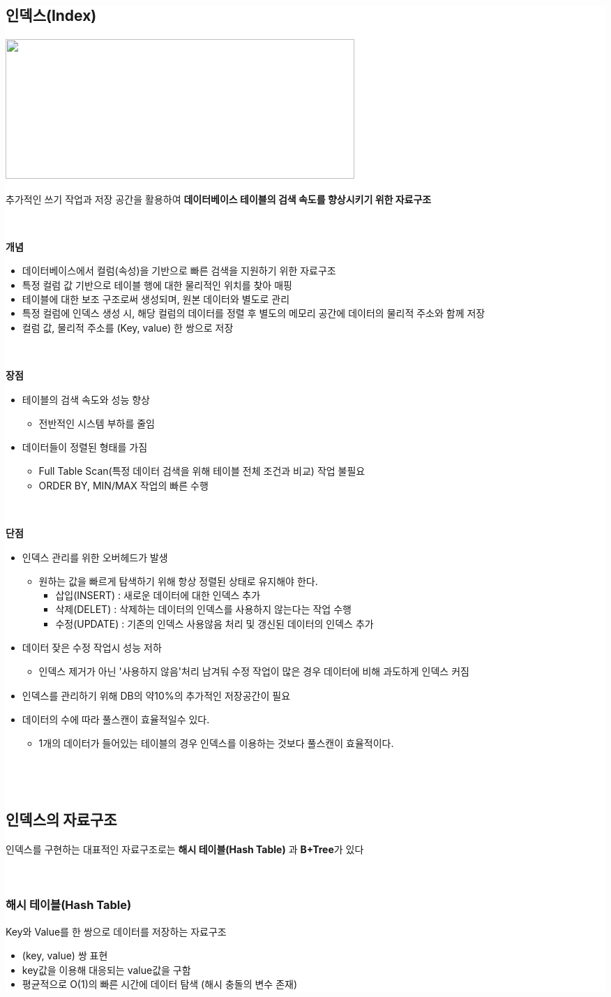 ## 인덱스(Index)
<img src="https://github.com/jmxx219/CS-Study/assets/74135929/45b08780-a61e-439f-877a-ad242c15042d" width=500 height=200>

추가적인 쓰기 작업과 저장 공간을 활용하여 **데이터베이스 테이블의 검색 속도를 향상시키기 위한 자료구조** 

<br/>

**개념**
- 데이터베이스에서 컬럼(속성)을 기반으로 빠른 검색을 지원하기 위한 자료구조
- 특정 컬럼 값 기반으로 테이블 행에 대한 물리적인 위치를 찾아 매핑
- 테이블에 대한 보조 구조로써 생성되며, 원본 데이터와 별도로 관리
- 특정 컬럼에 인덱스 생성 시, 해당 컬럼의 데이터를 정렬 후 별도의 메모리 공간에 데이터의 물리적 주소와 함께 저장
- 컬럼 값, 물리적 주소를 (Key, value) 한 쌍으로 저장


<br/>

**장점**
- 테이블의 검색 속도와 성능 향상
    - 전반적인 시스템 부하를 줄임

- 데이터들이 정렬된 형태를 가짐
    - Full Table Scan(특정 데이터 검색을 위해 테이블 전체 조건과 비교) 작업 불필요
    - ORDER BY, MIN/MAX 작업의 빠른 수행


<br/>


**단점**
- 인덱스 관리를 위한 오버헤드가 발생
    - 원하는 값을 빠르게 탐색하기 위해 항상 정렬된 상태로 유지해야 한다.
        - 삽입(INSERT) : 새로운 데이터에 대한 인덱스 추가
        - 삭제(DELET) : 삭제하는 데이터의 인덱스를 사용하지 않는다는 작업 수행
        - 수정(UPDATE) : 기존의 인덱스 사용않음 처리 및 갱신된 데이터의 인덱스 추가

- 데이터 잦은 수정 작업시 성능 저하
    - 인덱스 제거가 아닌 '사용하지 않음'처리 남겨둬 수정 작업이 많은 경우 데이터에 비해 과도하게 인덱스 커짐

- 인덱스를 관리하기 위해 DB의 약10%의 추가적인 저장공간이 필요

- 데이터의 수에 따라 풀스캔이 효율적일수 있다.
  - 1개의 데이터가 들어있는 테이블의 경우 인덱스를 이용하는 것보다 풀스캔이 효율적이다.

<br/>
<br/>

## 인덱스의 자료구조
인덱스를 구현하는 대표적인 자료구조로는 **해시 테이블(Hash Table)** 과 **B+Tree**가 있다

<br/>

### 해시 테이블(Hash Table)
Key와 Value를 한 쌍으로 데이터를 저장하는 자료구조

* (key, value) 쌍 표현
* key값을 이용해 대응되는 value값을 구함
* 평균적으로 O(1)의 빠른 시간에 데이터 탐색 (해시 충돌의 변수 존재)
